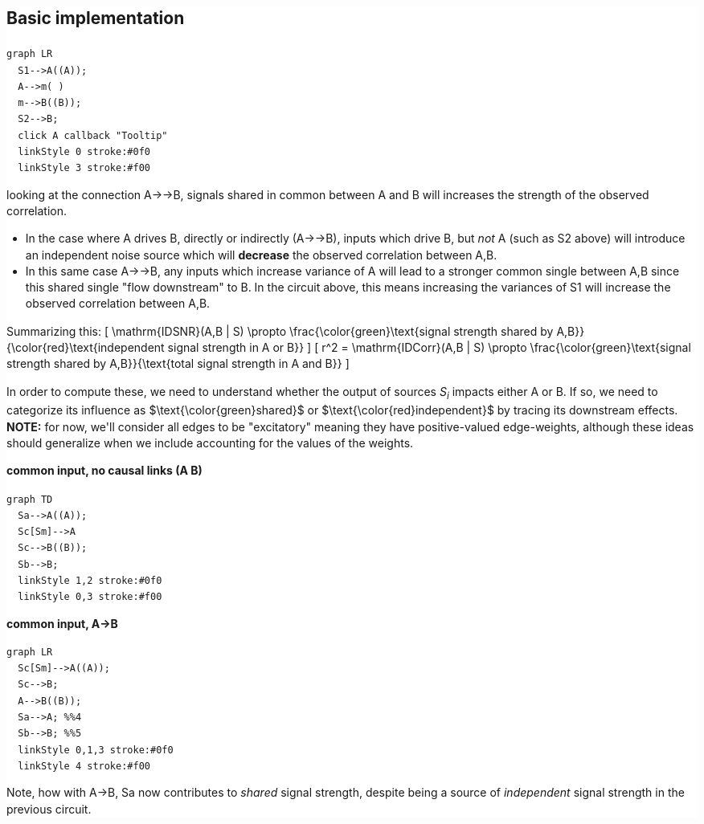 ## Basic implementation




```mermaid
graph LR
  S1-->A((A));
  A-->m( )
  m-->B((B));
  S2-->B;
  click A callback "Tooltip"
  linkStyle 0 stroke:#0f0
  linkStyle 3 stroke:#f00
```
looking at the connection A→→B, signals shared in common between A and B will increases the strength of the observed correlation.
- In the case where A drives B, directly or indirectly (A→→B), inputs which drive B, but *not* A (such as S2 above) will introduce an independent noise source which will **decrease** the observed correlation between A,B.
- In this same case A→→B, any inputs which increase variance of A will lead to a stronger common single between A,B since this shared single "flow downstream" to B. In the circuit above, this means increasing the variances of S1 will increase the observed correlation between A,B.

Summarizing this:
\[
\mathrm{IDSNR}(A,B | S) \propto \frac{\color{green}\text{signal strength shared by A,B}}{\color{red}\text{independent signal strength in A or B}}
\]
\[
r^2 = \mathrm{IDCorr}(A,B | S) \propto \frac{\color{green}\text{signal strength shared by A,B}}{\text{total signal strength in A and B}}
\]

In order to compute these, we need to understand whether the output of sources $S_i$ impacts either A or B. If so, we need to categorize its influence as $\text{\color{green}shared}$ or $\text{\color{red}independent}$ by tracing its downstream effects. 
**NOTE:** for now, we'll consider all edges to be "excitatory" meaning they have positive-valued edge-weights, although these ideas should generalize when we include accounting for the values of the weights.

**common input, no causal links (A B)**
```mermaid
graph TD
  Sa-->A((A));
  Sc[Sm]-->A
  Sc-->B((B));
  Sb-->B;
  linkStyle 1,2 stroke:#0f0
  linkStyle 0,3 stroke:#f00
```
**common input, A→B**
```mermaid
graph LR
  Sc[Sm]-->A((A));
  Sc-->B; 
  A-->B((B)); 
  Sa-->A; %%4
  Sb-->B; %%5
  linkStyle 0,1,3 stroke:#0f0
  linkStyle 4 stroke:#f00
```
Note, how with A→B, Sa now contributes to *shared* signal strength, despite being a source of *independent* signal strength in the previous circuit.


[^binarycomp]: this can be solved through boolean operations on $R$, see [coreachability_source_classification.py](../../code/network_analysis/coreachability_source_classification.py)
[^pnab]: for fully explicit notation $S^+$ is always referenced to a queried pair of nodes (A,B) i.e. $S^{+AB}$. The same node $S_i$ maybe $\in S^{+AB}$ but $\in S^{-CD}$ for instance
[^dub]: does this lead to double counting?
[^sqr]: verify convention with whether $S_i$ represents the output variance versus standard deviation, and whether therefore we need to square any of these terms